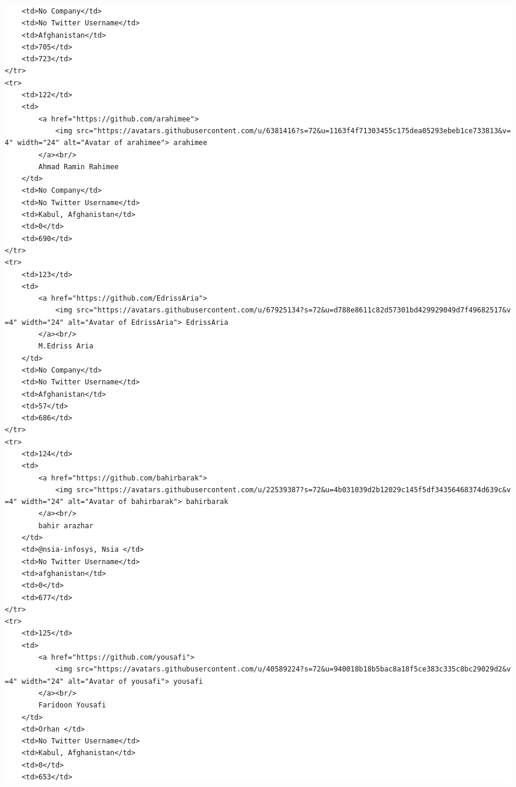 		<td>No Company</td>
		<td>No Twitter Username</td>
		<td>Afghanistan</td>
		<td>705</td>
		<td>723</td>
	</tr>
	<tr>
		<td>122</td>
		<td>
			<a href="https://github.com/arahimee">
				<img src="https://avatars.githubusercontent.com/u/6381416?s=72&u=1163f4f71303455c175dea05293ebeb1ce733813&v=4" width="24" alt="Avatar of arahimee"> arahimee
			</a><br/>
			Ahmad Ramin Rahimee
		</td>
		<td>No Company</td>
		<td>No Twitter Username</td>
		<td>Kabul, Afghanistan</td>
		<td>0</td>
		<td>690</td>
	</tr>
	<tr>
		<td>123</td>
		<td>
			<a href="https://github.com/EdrissAria">
				<img src="https://avatars.githubusercontent.com/u/67925134?s=72&u=d788e8611c82d57301bd429929049d7f49682517&v=4" width="24" alt="Avatar of EdrissAria"> EdrissAria
			</a><br/>
			M.Edriss Aria
		</td>
		<td>No Company</td>
		<td>No Twitter Username</td>
		<td>Afghanistan</td>
		<td>57</td>
		<td>686</td>
	</tr>
	<tr>
		<td>124</td>
		<td>
			<a href="https://github.com/bahirbarak">
				<img src="https://avatars.githubusercontent.com/u/22539387?s=72&u=4b031039d2b12029c145f5df34356468374d639c&v=4" width="24" alt="Avatar of bahirbarak"> bahirbarak
			</a><br/>
			bahir arazhar
		</td>
		<td>@nsia-infosys, Nsia </td>
		<td>No Twitter Username</td>
		<td>afghanistan</td>
		<td>0</td>
		<td>677</td>
	</tr>
	<tr>
		<td>125</td>
		<td>
			<a href="https://github.com/yousafi">
				<img src="https://avatars.githubusercontent.com/u/40589224?s=72&u=940018b18b5bac8a18f5ce383c335c8bc29029d2&v=4" width="24" alt="Avatar of yousafi"> yousafi
			</a><br/>
			Faridoon Yousafi
		</td>
		<td>Orhan </td>
		<td>No Twitter Username</td>
		<td>Kabul, Afghanistan</td>
		<td>0</td>
		<td>653</td>